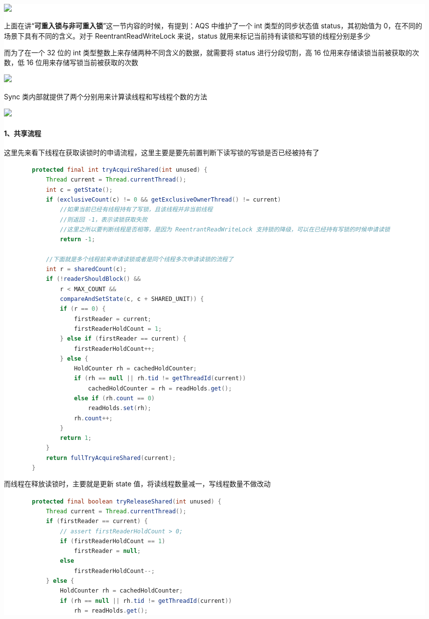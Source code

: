 ![](https://s1.ax1x.com/2020/09/05/wE0uKs.png)

上面在讲“**可重入锁与非可重入锁**”这一节内容的时候，有提到：AQS 中维护了一个 int 类型的同步状态值 status，其初始值为 0，在不同的场景下具有不同的含义。对于 ReentrantReadWriteLock 来说，status 就用来标记当前持有读锁和写锁的线程分别是多少

而为了在一个 32 位的 int 类型整数上来存储两种不同含义的数据，就需要将 status 进行分段切割，高 16 位用来存储读锁当前被获取的次数，低 16 位用来存储写锁当前被获取的次数

![](https://awps-assets.meituan.net/mit-x/blog-images-bundle-2018b/8793e00a.png)

Sync 类内部就提供了两个分别用来计算读线程和写线程个数的方法

![](https://s1.ax1x.com/2020/09/05/wERbN9.png)

#### 1、共享流程

这里先来看下线程在获取读锁时的申请流程，这里主要是要先前置判断下读写锁的写锁是否已经被持有了

```java
		protected final int tryAcquireShared(int unused) {
            Thread current = Thread.currentThread();
            int c = getState();
            if (exclusiveCount(c) != 0 && getExclusiveOwnerThread() != current)
                //如果当前已经有线程持有了写锁，且该线程并非当前线程
                //则返回 -1，表示读锁获取失败
                //这里之所以要判断线程是否相等，是因为 ReentrantReadWriteLock 支持锁的降级，可以在已经持有写锁的时候申请读锁
                return -1;
    		
    		//下面就是多个线程前来申请读锁或者是同个线程多次申请读锁的流程了
            int r = sharedCount(c);
            if (!readerShouldBlock() &&
                r < MAX_COUNT &&
                compareAndSetState(c, c + SHARED_UNIT)) {
                if (r == 0) {
                    firstReader = current;
                    firstReaderHoldCount = 1;
                } else if (firstReader == current) {
                    firstReaderHoldCount++;
                } else {
                    HoldCounter rh = cachedHoldCounter;
                    if (rh == null || rh.tid != getThreadId(current))
                        cachedHoldCounter = rh = readHolds.get();
                    else if (rh.count == 0)
                        readHolds.set(rh);
                    rh.count++;
                }
                return 1;
            }
            return fullTryAcquireShared(current);
        }
```

而线程在释放读锁时，主要就是更新 state 值，将读线程数量减一，写线程数量不做改动

```java
		protected final boolean tryReleaseShared(int unused) {
            Thread current = Thread.currentThread();
            if (firstReader == current) {
                // assert firstReaderHoldCount > 0;
                if (firstReaderHoldCount == 1)
                    firstReader = null;
                else
                    firstReaderHoldCount--;
            } else {
                HoldCounter rh = cachedHoldCounter;
                if (rh == null || rh.tid != getThreadId(current))
                    rh = readHolds.get();
```
